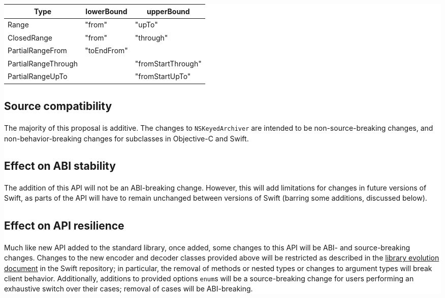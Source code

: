|Type|lowerBound|upperBound|
|----|----------|----------|
|Range|"from"|"upTo"|
|ClosedRange|"from"|"through"|
|PartialRangeFrom|"toEndFrom"| |
|PartialRangeThrough| |"fromStartThrough"|
|PartialRangeUpTo| |"fromStartUpTo"|

## Source compatibility

The majority of this proposal is additive. The changes to `NSKeyedArchiver` are intended to be non-source-breaking changes, and non-behavior-breaking changes for subclasses in Objective-C and Swift.

## Effect on ABI stability

The addition of this API will not be an ABI-breaking change. However, this will add limitations for changes in future versions of Swift, as parts of the API will have to remain unchanged between versions of Swift (barring some additions, discussed below).

## Effect on API resilience

Much like new API added to the standard library, once added, some changes to this API will be ABI- and source-breaking changes. Changes to the new encoder and decoder classes provided above will be restricted as described in the [library evolution document](https://github.com/apple/swift/blob/master/docs/LibraryEvolution.rst) in the Swift repository; in particular, the removal of methods or nested types or changes to argument types will break client behavior. Additionally, additions to provided options `enum`s will be a source-breaking change for users performing an exhaustive switch over their cases; removal of cases will be ABI-breaking.

